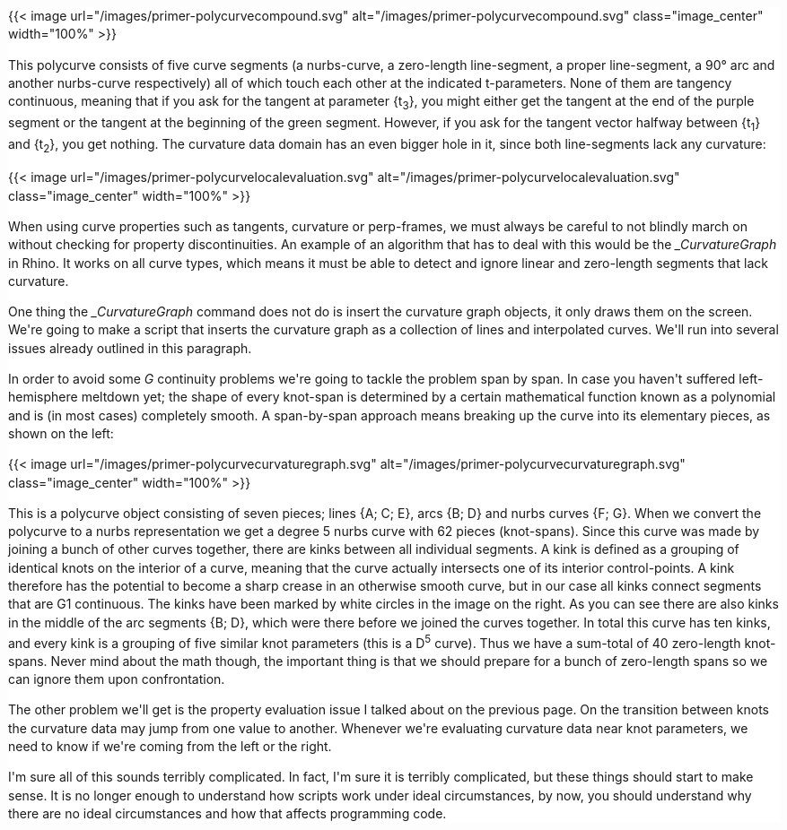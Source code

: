 {{< image url="/images/primer-polycurvecompound.svg" alt="/images/primer-polycurvecompound.svg" class="image_center" width="100%" >}}

This polycurve consists of five curve segments (a nurbs-curve, a zero-length line-segment, a proper line-segment, a 90° arc and another nurbs-curve respectively) all of which touch each other at the indicated t-parameters. None of them are tangency continuous, meaning that if you ask for the tangent at parameter {t<sub>3</sub>}, you might either get the tangent at the end of the purple segment or the tangent at the beginning of the green segment. However, if you ask for the tangent vector halfway between {t<sub>1</sub>} and {t<sub>2</sub>}, you get nothing. The curvature data domain has an even bigger hole in it, since both line-segments lack any curvature:

{{< image url="/images/primer-polycurvelocalevaluation.svg" alt="/images/primer-polycurvelocalevaluation.svg" class="image_center" width="100%" >}}

When using curve properties such as tangents, curvature or perp-frames, we must always be careful to not blindly march on without checking for property discontinuities. An example of an algorithm that has to deal with this would be the *_CurvatureGraph* in Rhino. It works on all curve types, which means it must be able to detect and ignore linear and zero-length segments that lack curvature.

One thing the *_CurvatureGraph* command does not do is insert the curvature graph objects, it only draws them on the screen. We're going to make a script that inserts the curvature graph as a collection of lines and interpolated curves. We'll run into several issues already outlined in this paragraph.

In order to avoid some *G* continuity problems we're going to tackle the problem span by span. In case you haven't suffered left-hemisphere meltdown yet; the shape of every knot-span is determined by a certain mathematical function known as a polynomial and is (in most cases) completely smooth. A span-by-span approach means breaking up the curve into its elementary pieces, as shown on the left:

{{< image url="/images/primer-polycurvecurvaturegraph.svg" alt="/images/primer-polycurvecurvaturegraph.svg" class="image_center" width="100%" >}}

This is a polycurve object consisting of seven pieces; lines {A; C; E}, arcs {B; D} and nurbs curves {F; G}. When we convert the polycurve to a nurbs representation we get a degree 5 nurbs curve with 62 pieces (knot-spans). Since this curve was made by joining a bunch of other curves together, there are kinks between all individual segments. A kink is defined as a grouping of identical knots on the interior of a curve, meaning that the curve actually intersects one of its interior control-points. A kink therefore has the potential to become a sharp crease in an otherwise smooth curve, but in our case all kinks connect segments that are G1 continuous. The kinks have been marked by white circles in the image on the right. As you can see there are also kinks in the middle of the arc segments {B; D}, which were there before we joined the curves together. In total this curve has ten kinks, and every kink is a grouping of five similar knot parameters (this is a D<sup>5</sup> curve). Thus we have a sum-total of 40 zero-length knot-spans. Never mind about the math though, the important thing is that we should prepare for a bunch of zero-length spans so we can ignore them upon confrontation.

The other problem we'll get is the property evaluation issue I talked about on the previous page. On the transition between knots the curvature data may jump from one value to another. Whenever we're evaluating curvature data near knot parameters, we need to know if we're coming from the left or the right.

I'm sure all of this sounds terribly complicated. In fact, I'm sure it is terribly complicated, but these things should start to make sense. It is no longer enough to understand how scripts work under ideal circumstances, by now, you should understand why there are no ideal circumstances and how that affects programming code.
